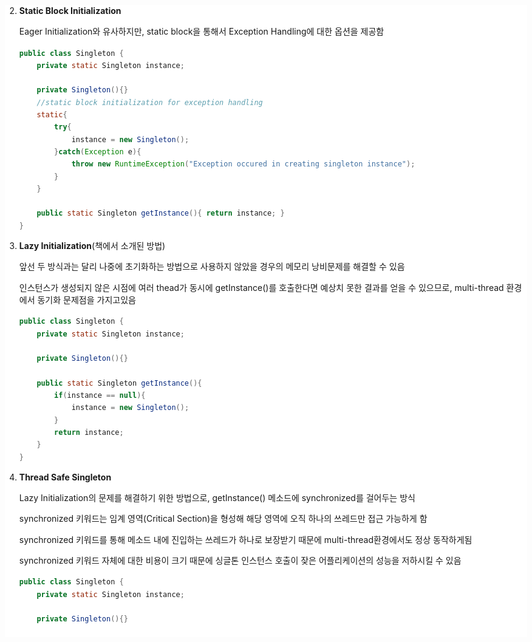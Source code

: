   2. **Static Block Initialization**

     Eager Initialization와 유사하지만, static block을 통해서 Exception Handling에 대한 옵션을 제공함

     ```java
     public class Singleton {
         private static Singleton instance;
         
         private Singleton(){}
         //static block initialization for exception handling
         static{
             try{
                 instance = new Singleton();
             }catch(Exception e){
                 throw new RuntimeException("Exception occured in creating singleton instance");
             }
         }
         
         public static Singleton getInstance(){ return instance; }
     }
     ```

  3. **Lazy Initialization**(책에서 소개된 방법)

     앞선 두 방식과는 달리 나중에 초기화하는 방법으로 사용하지 않았을 경우의 메모리 낭비문제를 해결할 수 있음

     인스턴스가 생성되지 않은 시점에 여러 thead가 동시에 getInstance()를 호출한다면 예상치 못한 결과를 얻을 수 있으므로, multi-thread 환경에서 동기화 문제점을 가지고있음

     ```java
     public class Singleton {
         private static Singleton instance;
         
         private Singleton(){}
         
         public static Singleton getInstance(){
             if(instance == null){
                 instance = new Singleton();
             }
             return instance;
         }
     }
     ```

  4. **Thread Safe Singleton**

     Lazy Initialization의 문제를 해결하기 위한 방법으로, getInstance() 메소드에 synchronized를 걸어두는 방식

     synchronized 키워드는 임계 영역(Critical Section)을 형성해 해당 영역에 오직 하나의 쓰레드만 접근 가능하게 함

     synchronized 키워드를 통해 메소드 내에 진입하는 쓰레드가 하나로 보장받기 때문에 multi-thread환경에서도 정상 동작하게됨

     synchronized 키워드 자체에 대한 비용이 크기 때문에 싱글톤 인스턴스 호출이 잦은 어플리케이션의 성능을 저하시킬 수 있음

     ```java
     public class Singleton {
         private static Singleton instance;
         
         private Singleton(){}
         